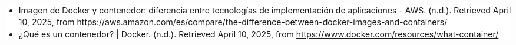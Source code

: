 - Imagen de Docker y contenedor: diferencia entre tecnologías de implementación de aplicaciones - AWS. (n.d.). Retrieved April 10, 2025, from https://aws.amazon.com/es/compare/the-difference-between-docker-images-and-containers/
- ¿Qué es un contenedor? | Docker. (n.d.). Retrieved April 10, 2025, from https://www.docker.com/resources/what-container/

